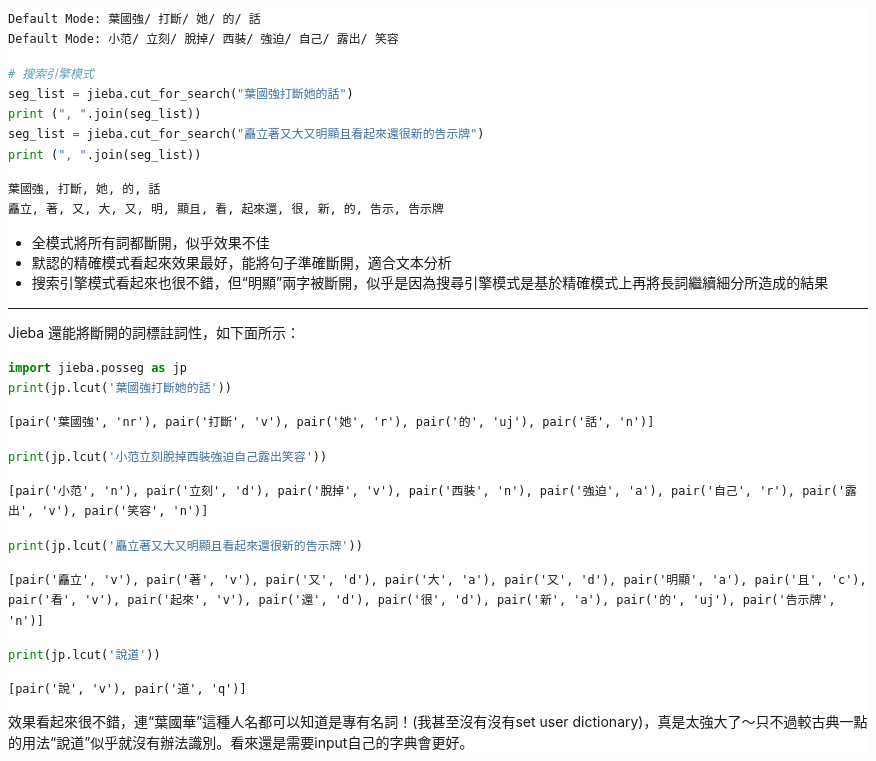     Default Mode: 葉國強/ 打斷/ 她/ 的/ 話
    Default Mode: 小范/ 立刻/ 脫掉/ 西裝/ 強迫/ 自己/ 露出/ 笑容



```python
# 搜索引擎模式
seg_list = jieba.cut_for_search("葉國強打斷她的話")
print (", ".join(seg_list))
seg_list = jieba.cut_for_search("矗立著又大又明顯且看起來還很新的告示牌")
print (", ".join(seg_list))
```

    葉國強, 打斷, 她, 的, 話
    矗立, 著, 又, 大, 又, 明, 顯且, 看, 起來還, 很, 新, 的, 告示, 告示牌


* 全模式將所有詞都斷開，似乎效果不佳
* 默認的精確模式看起來效果最好，能將句子準確斷開，適合文本分析
* 搜索引擎模式看起來也很不錯，但“明顯”兩字被斷開，似乎是因為搜尋引擎模式是基於精確模式上再將長詞繼續細分所造成的結果

- - - -
Jieba 還能將斷開的詞標註詞性，如下面所示：


```python
import jieba.posseg as jp
print(jp.lcut('葉國強打斷她的話'))

```

    [pair('葉國強', 'nr'), pair('打斷', 'v'), pair('她', 'r'), pair('的', 'uj'), pair('話', 'n')]



```python
print(jp.lcut('小范立刻脫掉西裝強迫自己露出笑容'))
```

    [pair('小范', 'n'), pair('立刻', 'd'), pair('脫掉', 'v'), pair('西裝', 'n'), pair('強迫', 'a'), pair('自己', 'r'), pair('露出', 'v'), pair('笑容', 'n')]



```python
print(jp.lcut('矗立著又大又明顯且看起來還很新的告示牌'))
```

    [pair('矗立', 'v'), pair('著', 'v'), pair('又', 'd'), pair('大', 'a'), pair('又', 'd'), pair('明顯', 'a'), pair('且', 'c'), pair('看', 'v'), pair('起來', 'v'), pair('還', 'd'), pair('很', 'd'), pair('新', 'a'), pair('的', 'uj'), pair('告示牌', 'n')]



```python
print(jp.lcut('說道'))
```

    [pair('說', 'v'), pair('道', 'q')]


效果看起來很不錯，連“葉國華”這種人名都可以知道是專有名詞！(我甚至沒有沒有set user dictionary)，真是太強大了～只不過較古典一點的用法“說道”似乎就沒有辦法識別。看來還是需要input自己的字典會更好。
